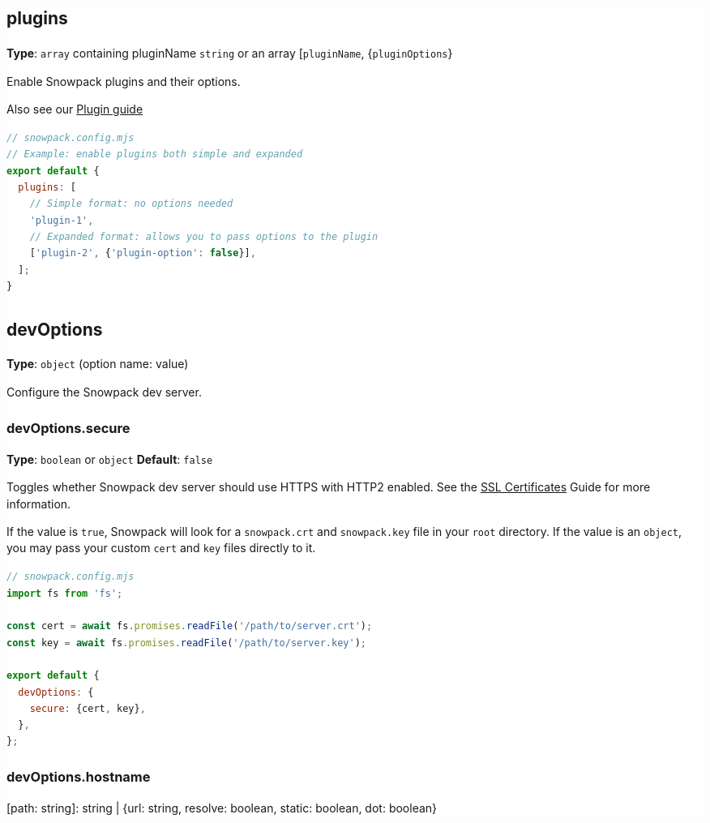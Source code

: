 ## plugins

**Type**: `array` containing pluginName `string` or an array [`pluginName`, {`pluginOptions`}

Enable Snowpack plugins and their options.

Also see our [Plugin guide](/guides/plugins)

```js
// snowpack.config.mjs
// Example: enable plugins both simple and expanded
export default {
  plugins: [
    // Simple format: no options needed
    'plugin-1',
    // Expanded format: allows you to pass options to the plugin
    ['plugin-2', {'plugin-option': false}],
  ];
}
```

## devOptions

**Type**: `object` (option name: value)

Configure the Snowpack dev server.

### devOptions.secure

**Type**: `boolean` or `object`
**Default**: `false`

Toggles whether Snowpack dev server should use HTTPS with HTTP2 enabled. See the [SSL Certificates](/guides/https-ssl-certificates) Guide for more information.

If the value is `true`, Snowpack will look for a `snowpack.crt` and `snowpack.key` file in your `root` directory. If the value is an `object`, you may pass your custom `cert` and `key` files directly to it.

```js
// snowpack.config.mjs
import fs from 'fs';

const cert = await fs.promises.readFile('/path/to/server.crt');
const key = await fs.promises.readFile('/path/to/server.key');

export default {
  devOptions: {
    secure: {cert, key},
  },
};
```

### devOptions.hostname


  [path: string]: string | {url: string, resolve: boolean, static: boolean, dot: boolean}